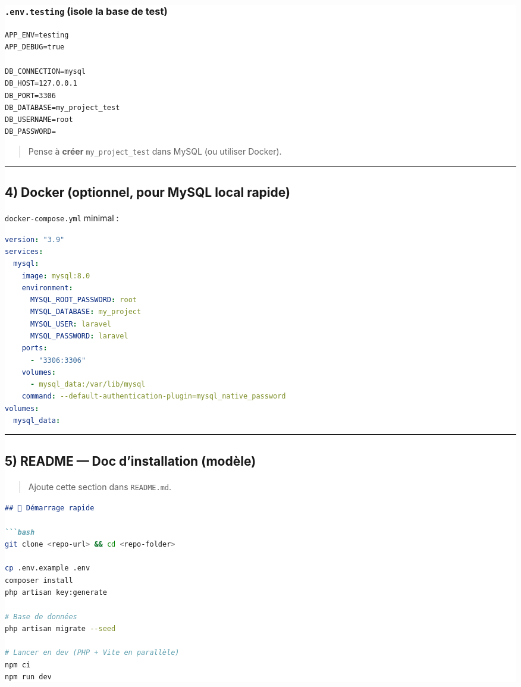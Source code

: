### `.env.testing` (isole la base de test)

```dotenv
APP_ENV=testing
APP_DEBUG=true

DB_CONNECTION=mysql
DB_HOST=127.0.0.1
DB_PORT=3306
DB_DATABASE=my_project_test
DB_USERNAME=root
DB_PASSWORD=
```

> Pense à **créer** `my_project_test` dans MySQL (ou utiliser Docker).

---

## 4) Docker (optionnel, pour MySQL local rapide)

`docker-compose.yml` minimal :

```yml
version: "3.9"
services:
  mysql:
    image: mysql:8.0
    environment:
      MYSQL_ROOT_PASSWORD: root
      MYSQL_DATABASE: my_project
      MYSQL_USER: laravel
      MYSQL_PASSWORD: laravel
    ports:
      - "3306:3306"
    volumes:
      - mysql_data:/var/lib/mysql
    command: --default-authentication-plugin=mysql_native_password
volumes:
  mysql_data:
```

---

## 5) README — Doc d’installation (modèle)

> Ajoute cette section dans `README.md`.

````md
## 🚀 Démarrage rapide

```bash
git clone <repo-url> && cd <repo-folder>

cp .env.example .env
composer install
php artisan key:generate

# Base de données
php artisan migrate --seed

# Lancer en dev (PHP + Vite en parallèle)
npm ci
npm run dev
````
